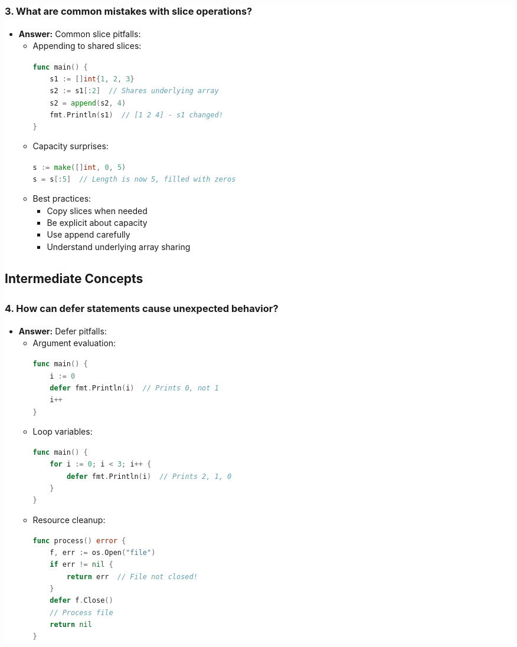 ### 3. What are common mistakes with slice operations?

* **Answer:** Common slice pitfalls:
    * Appending to shared slices:
        ```go
        func main() {
            s1 := []int{1, 2, 3}
            s2 := s1[:2]  // Shares underlying array
            s2 = append(s2, 4)
            fmt.Println(s1)  // [1 2 4] - s1 changed!
        }
        ```
    * Capacity surprises:
        ```go
        s := make([]int, 0, 5)
        s = s[:5]  // Length is now 5, filled with zeros
        ```
    * Best practices:
        * Copy slices when needed
        * Be explicit about capacity
        * Use append carefully
        * Understand underlying array sharing

## Intermediate Concepts

### 4. How can defer statements cause unexpected behavior?

* **Answer:** Defer pitfalls:
    * Argument evaluation:
        ```go
        func main() {
            i := 0
            defer fmt.Println(i)  // Prints 0, not 1
            i++
        }
        ```
    * Loop variables:
        ```go
        func main() {
            for i := 0; i < 3; i++ {
                defer fmt.Println(i)  // Prints 2, 1, 0
            }
        }
        ```
    * Resource cleanup:
        ```go
        func process() error {
            f, err := os.Open("file")
            if err != nil {
                return err  // File not closed!
            }
            defer f.Close()
            // Process file
            return nil
        }
        ```
